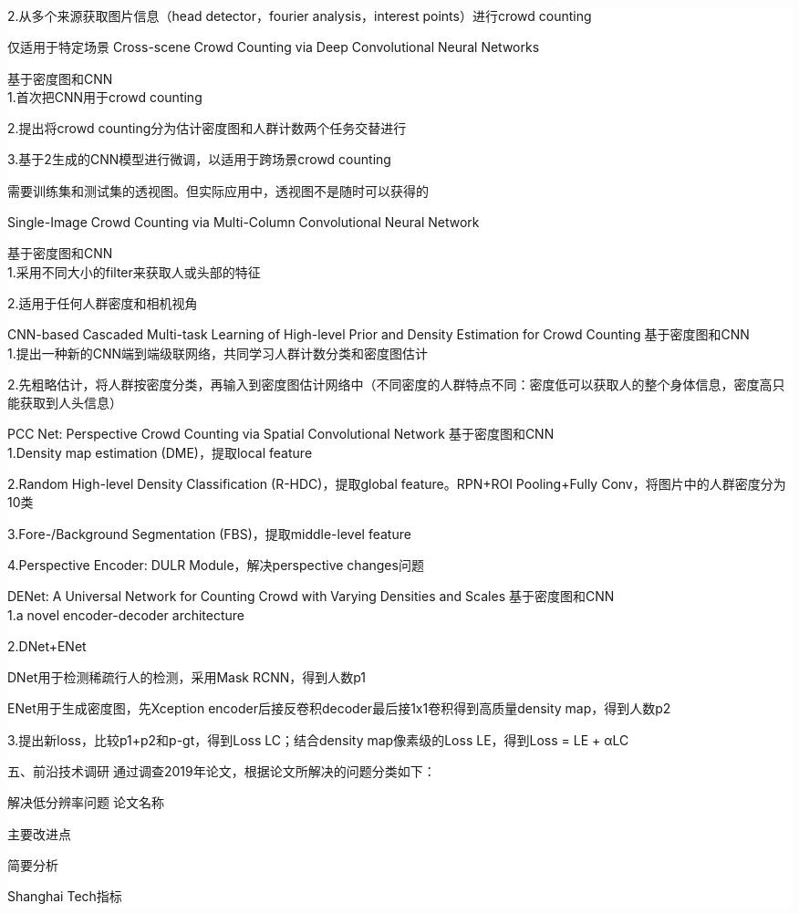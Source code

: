 2.从多个来源获取图片信息（head detector，fourier analysis，interest points）进行crowd counting

仅适用于特定场景
Cross-scene Crowd Counting via Deep Convolutional Neural Networks

基于密度图和CNN	
1.首次把CNN用于crowd counting

2.提出将crowd counting分为估计密度图和人群计数两个任务交替进行

3.基于2生成的CNN模型进行微调，以适用于跨场景crowd counting

需要训练集和测试集的透视图。但实际应用中，透视图不是随时可以获得的

Single-Image Crowd Counting via Multi-Column Convolutional Neural Network

基于密度图和CNN	
1.采用不同大小的filter来获取人或头部的特征

2.适用于任何人群密度和相机视角


CNN-based Cascaded Multi-task Learning of High-level Prior and Density Estimation for Crowd Counting	基于密度图和CNN	
1.提出一种新的CNN端到端级联网络，共同学习人群计数分类和密度图估计

2.先粗略估计，将人群按密度分类，再输入到密度图估计网络中（不同密度的人群特点不同：密度低可以获取人的整个身体信息，密度高只能获取到人头信息）


PCC Net: Perspective Crowd Counting via Spatial Convolutional Network	基于密度图和CNN	
1.Density map estimation (DME)，提取local feature

2.Random High-level Density Classification (R-HDC)，提取global feature。RPN+ROI Pooling+Fully Conv，将图片中的人群密度分为10类

3.Fore-/Background Segmentation (FBS)，提取middle-level feature

4.Perspective Encoder: DULR Module，解决perspective changes问题


DENet: A Universal Network for Counting Crowd with Varying Densities and Scales	基于密度图和CNN	
1.a novel  encoder-decoder architecture

2.DNet+ENet

DNet用于检测稀疏行人的检测，采用Mask RCNN，得到人数p1

ENet用于生成密度图，先Xception encoder后接反卷积decoder最后接1x1卷积得到高质量density map，得到人数p2

3.提出新loss，比较p1+p2和p-gt，得到Loss LC；结合density map像素级的Loss LE，得到Loss = LE + αLC


五、前沿技术调研
通过调查2019年论文，根据论文所解决的问题分类如下：

解决低分辨率问题
论文名称

主要改进点

简要分析

Shanghai Tech指标
